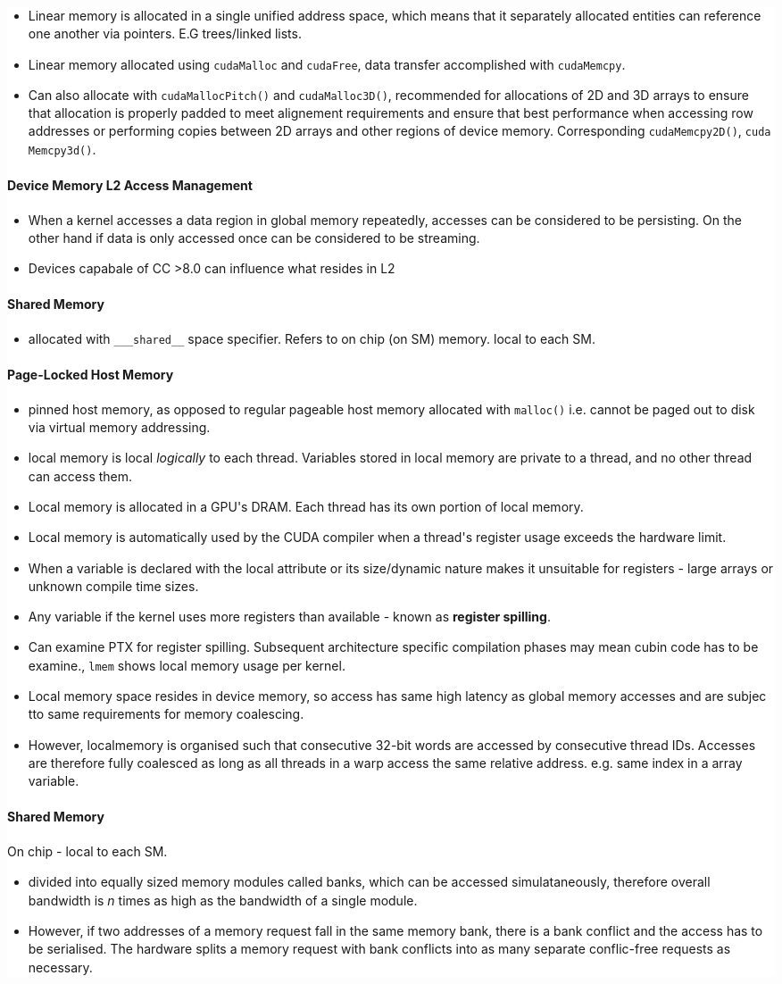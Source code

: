 - Linear memory is allocated in a single unified address space, which means that it separately allocated entities can reference one another via pointers. E.G trees/linked lists.

- Linear memory allocated using `cudaMalloc` and `cudaFree`, data transfer accomplished with `cudaMemcpy`.

- Can also allocate with `cudaMallocPitch()` and `cudaMalloc3D()`, recommended for allocations of 2D and 3D arrays to ensure that allocation is properly padded to meet alignement requirements and ensure that best performance when accessing row addresses or performing copies between 2D arrays and other regions of device memory. Corresponding `cudaMemcpy2D()`, `cudaMemcpy3d()`.

#### Device Memory L2 Access Management

- When a kernel accesses a data region in global memory repeatedly, accesses can be considered to be persisting. On the other hand if data is only accessed once can be considered to be streaming.

- Devices capabale of CC >8.0 can influence what resides in L2

#### Shared Memory

- allocated with `___shared__` space specifier. Refers to on chip (on SM) memory. local to each SM.

#### Page-Locked Host Memory

- pinned host memory, as opposed to regular pageable host memory allocated with `malloc()` i.e. cannot be paged out to disk via virtual memory addressing.

- local memory is local *logically* to each thread. Variables stored in local memory are private to a thread, and no other thread can access them.
- Local memory is allocated in a GPU's DRAM. Each thread has its own portion of local memory.
- Local memory is automatically used by the CUDA compiler when a thread's register usage exceeds the hardware limit.
- When a variable is declared with the local attribute or its size/dynamic nature makes it unsuitable for registers - large arrays or unknown compile time sizes.
- Any variable if the kernel uses more registers than available - known as **register spilling**.

- Can examine PTX for register spilling. Subsequent architecture specific compilation phases may mean cubin code has to be examine., `lmem` shows local memory usage per kernel.

- Local memory space resides in device memory, so access has same high latency as global memory accesses and are subjec tto same requirements for memory coalescing.

- However, localmemory is organised such that consecutive 32-bit words are accessed by consecutive thread IDs. Accesses are therefore fully coalesced as long as all threads in a warp access the same relative address. e.g. same index in a array variable.


#### Shared Memory

On chip - local to each SM.

- divided into equally sized memory modules called banks, which can be accessed simulataneously, therefore overall bandwidth is _n_ times as high as the bandwidth of a single module.

- However, if two addresses of a memory request fall in the same memory bank, there is a bank conflict and the access has to be serialised. The hardware splits a memory request with bank conflicts into as many separate conflic-free requests as necessary.
